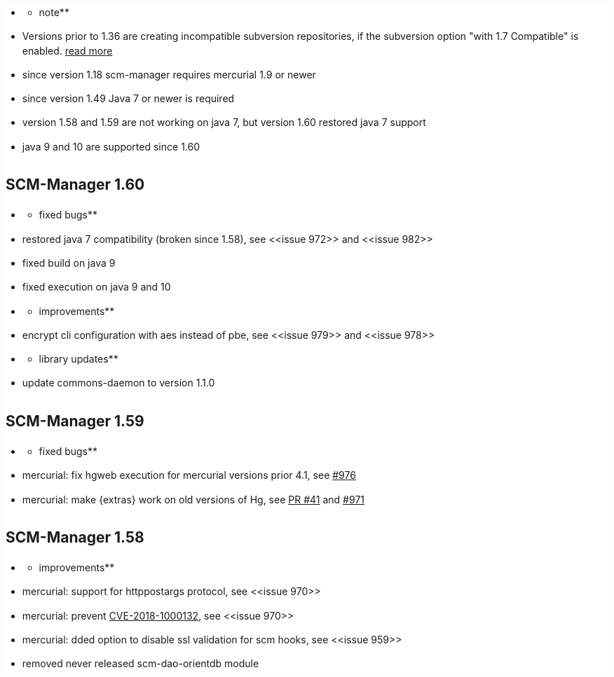 -   -   note\*\*

-   Versions prior to 1.36 are creating incompatible subversion
    repositories, if the subversion option \"with 1.7 Compatible\" is
    enabled. [read
    more](healthchecks/svn-incompatible-dbformat.md "wikilink")
-   since version 1.18 scm-manager requires mercurial 1.9 or newer
-   since version 1.49 Java 7 or newer is required
-   version 1.58 and 1.59 are not working on java 7, but version 1.60
    restored java 7 support
-   java 9 and 10 are supported since 1.60

SCM-Manager 1.60
----------------

-   -   fixed bugs\*\*

-   restored java 7 compatibility (broken since 1.58), see \<\<issue
    972\>\> and \<\<issue 982\>\>
-   fixed build on java 9
-   fixed execution on java 9 and 10



-   -   improvements\*\*

-   encrypt cli configuration with aes instead of pbe, see \<\<issue
    979\>\> and \<\<issue 978\>\>



-   -   library updates\*\*

-   update commons-daemon to version 1.1.0

SCM-Manager 1.59
----------------

-   -   fixed bugs\*\*

-   mercurial: fix hgweb execution for mercurial versions prior 4.1, see
    [\#976](https://bitbucket.org/sdorra/scm-manager/issues/976/issue-with-158-and-mercurial "wikilink")
-   mercurial: make {extras} work on old versions of Hg, see [PR
    \#41](https://bitbucket.org/sdorra/scm-manager/pull-requests/41/make-extras-work-on-old-versions-of-hg/diff "wikilink")
    and
    [\#971](https://bitbucket.org/sdorra/scm-manager/issues/971/commit-listening-requires-at-least "wikilink")

SCM-Manager 1.58
----------------

-   -   improvements\*\*

-   mercurial: support for httppostargs protocol, see \<\<issue 970\>\>
-   mercurial: prevent
    [CVE-2018-1000132](https://cve.mitre.org/cgi-bin/cvename.cgi?name=2018-1000132 "wikilink"),
    see \<\<issue 970\>\>
-   mercurial: dded option to disable ssl validation for scm hooks, see
    \<\<issue 959\>\>
-   removed never released scm-dao-orientdb module
